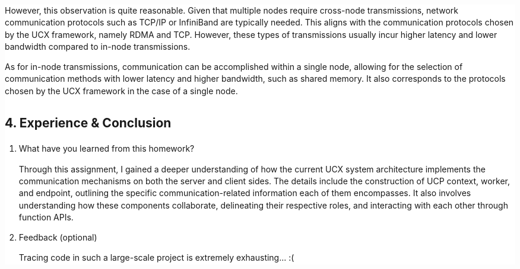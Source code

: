 However, this observation is quite reasonable. Given that multiple nodes require cross-node transmissions, network communication protocols such as TCP/IP or InfiniBand are typically needed. This aligns with the communication protocols chosen by the UCX framework, namely RDMA and TCP. However, these types of transmissions usually incur higher latency and lower bandwidth compared to in-node transmissions. 

As for in-node transmissions, communication can be accomplished within a single node, allowing for the selection of communication methods with lower latency and higher bandwidth, such as shared memory. It also corresponds to the protocols chosen by the UCX framework in the case of a single node.

## 4. Experience & Conclusion

1. What have you learned from this homework?

    Through this assignment, I gained a deeper understanding of how the current UCX system architecture implements the communication mechanisms on both the server and client sides. The details include the construction of UCP context, worker, and endpoint, outlining the specific communication-related information each of them encompasses. It also involves understanding how these components collaborate, delineating their respective roles, and interacting with each other through function APIs.

2. Feedback (optional)

    Tracing code in such a large-scale project is extremely exhausting... :(
